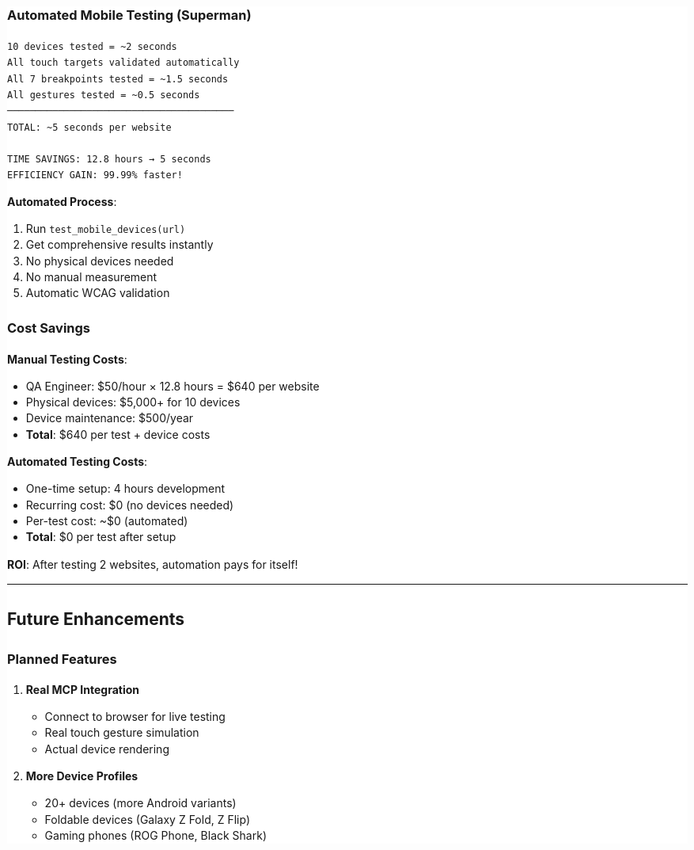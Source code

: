 ### Automated Mobile Testing (Superman)

```
10 devices tested = ~2 seconds
All touch targets validated automatically
All 7 breakpoints tested = ~1.5 seconds
All gestures tested = ~0.5 seconds
────────────────────────────────────────
TOTAL: ~5 seconds per website

TIME SAVINGS: 12.8 hours → 5 seconds
EFFICIENCY GAIN: 99.99% faster!
```

**Automated Process**:
1. Run `test_mobile_devices(url)`
2. Get comprehensive results instantly
3. No physical devices needed
4. No manual measurement
5. Automatic WCAG validation

### Cost Savings

**Manual Testing Costs**:
- QA Engineer: $50/hour × 12.8 hours = $640 per website
- Physical devices: $5,000+ for 10 devices
- Device maintenance: $500/year
- **Total**: $640 per test + device costs

**Automated Testing Costs**:
- One-time setup: 4 hours development
- Recurring cost: $0 (no devices needed)
- Per-test cost: ~$0 (automated)
- **Total**: $0 per test after setup

**ROI**: After testing 2 websites, automation pays for itself!

---

## Future Enhancements

### Planned Features

1. **Real MCP Integration**
   - Connect to browser for live testing
   - Real touch gesture simulation
   - Actual device rendering

2. **More Device Profiles**
   - 20+ devices (more Android variants)
   - Foldable devices (Galaxy Z Fold, Z Flip)
   - Gaming phones (ROG Phone, Black Shark)
